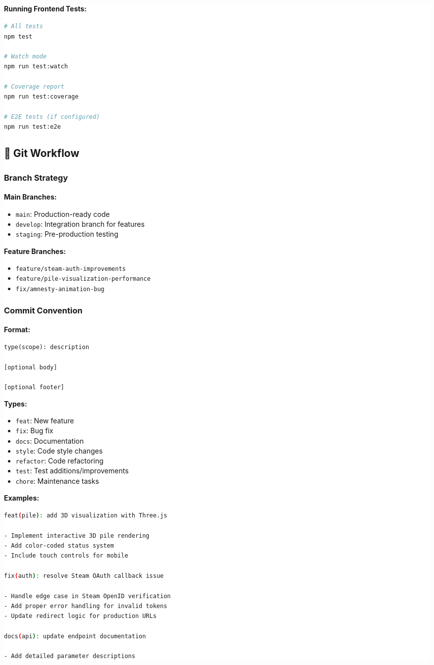 **Running Frontend Tests:**
```bash
# All tests
npm test

# Watch mode
npm run test:watch

# Coverage report
npm run test:coverage

# E2E tests (if configured)
npm run test:e2e
```

## 🔄 Git Workflow

### Branch Strategy

**Main Branches:**
- `main`: Production-ready code
- `develop`: Integration branch for features
- `staging`: Pre-production testing

**Feature Branches:**
- `feature/steam-auth-improvements`
- `feature/pile-visualization-performance`
- `fix/amnesty-animation-bug`

### Commit Convention

**Format:**
```
type(scope): description

[optional body]

[optional footer]
```

**Types:**
- `feat`: New feature
- `fix`: Bug fix
- `docs`: Documentation
- `style`: Code style changes
- `refactor`: Code refactoring
- `test`: Test additions/improvements
- `chore`: Maintenance tasks

**Examples:**
```bash
feat(pile): add 3D visualization with Three.js

- Implement interactive 3D pile rendering
- Add color-coded status system
- Include touch controls for mobile

fix(auth): resolve Steam OAuth callback issue

- Handle edge case in Steam OpenID verification
- Add proper error handling for invalid tokens
- Update redirect logic for production URLs

docs(api): update endpoint documentation

- Add detailed parameter descriptions
```